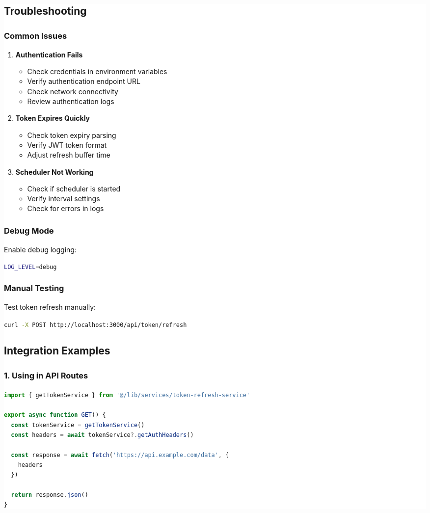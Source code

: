 ## Troubleshooting

### Common Issues

1. **Authentication Fails**
   - Check credentials in environment variables
   - Verify authentication endpoint URL
   - Check network connectivity
   - Review authentication logs

2. **Token Expires Quickly**
   - Check token expiry parsing
   - Verify JWT token format
   - Adjust refresh buffer time

3. **Scheduler Not Working**
   - Check if scheduler is started
   - Verify interval settings
   - Check for errors in logs

### Debug Mode

Enable debug logging:
```bash
LOG_LEVEL=debug
```

### Manual Testing

Test token refresh manually:
```bash
curl -X POST http://localhost:3000/api/token/refresh
```

## Integration Examples

### 1. **Using in API Routes**

```typescript
import { getTokenService } from '@/lib/services/token-refresh-service'

export async function GET() {
  const tokenService = getTokenService()
  const headers = await tokenService?.getAuthHeaders()
  
  const response = await fetch('https://api.example.com/data', {
    headers
  })
  
  return response.json()
}
```
